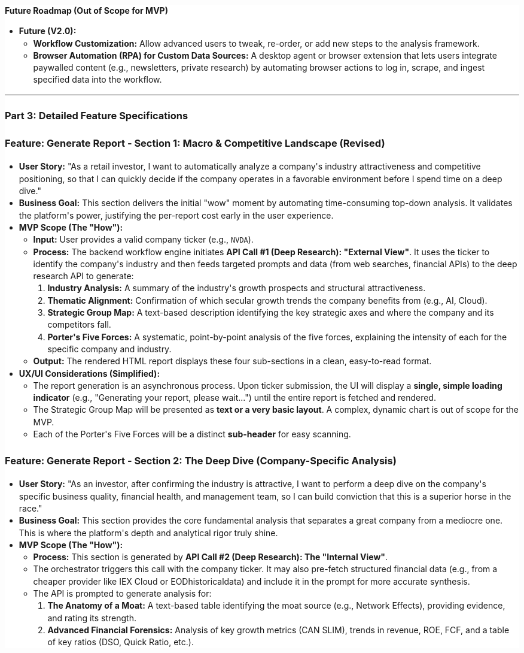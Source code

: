 **Future Roadmap (Out of Scope for MVP)**

- **Future (V2.0):**
  - **Workflow Customization:** Allow advanced users to tweak, re-order, or add new steps to the analysis framework.
  - **Browser Automation (RPA) for Custom Data Sources:** A desktop agent or browser extension that lets users integrate paywalled content (e.g., newsletters, private research) by automating browser actions to log in, scrape, and ingest specified data into the workflow.

---

### **Part 3: Detailed Feature Specifications**

### Feature: Generate Report - Section 1: Macro & Competitive Landscape (Revised)

- **User Story:** "As a retail investor, I want to automatically analyze a company's industry attractiveness and competitive positioning, so that I can quickly decide if the company operates in a favorable environment before I spend time on a deep dive."
- **Business Goal:** This section delivers the initial "wow" moment by automating time-consuming top-down analysis. It validates the platform's power, justifying the per-report cost early in the user experience.
- **MVP Scope (The "How"):**
  - **Input:** User provides a valid company ticker (e.g., `NVDA`).
  - **Process:** The backend workflow engine initiates **API Call #1 (Deep Research): "External View"**. It uses the ticker to identify the company's industry and then feeds targeted prompts and data (from web searches, financial APIs) to the deep research API to generate:
    1.  **Industry Analysis:** A summary of the industry's growth prospects and structural attractiveness.
    2.  **Thematic Alignment:** Confirmation of which secular growth trends the company benefits from (e.g., AI, Cloud).
    3.  **Strategic Group Map:** A text-based description identifying the key strategic axes and where the company and its competitors fall.
    4.  **Porter's Five Forces:** A systematic, point-by-point analysis of the five forces, explaining the intensity of each for the specific company and industry.
  - **Output:** The rendered HTML report displays these four sub-sections in a clean, easy-to-read format.
- **UX/UI Considerations (Simplified):**
  - The report generation is an asynchronous process. Upon ticker submission, the UI will display a **single, simple loading indicator** (e.g., "Generating your report, please wait...") until the entire report is fetched and rendered.
  - The Strategic Group Map will be presented as **text or a very basic layout**. A complex, dynamic chart is out of scope for the MVP.
  - Each of the Porter's Five Forces will be a distinct **sub-header** for easy scanning.

### Feature: Generate Report - Section 2: The Deep Dive (Company-Specific Analysis)

- **User Story:** "As an investor, after confirming the industry is attractive, I want to perform a deep dive on the company's specific business quality, financial health, and management team, so I can build conviction that this is a superior horse in the race."
- **Business Goal:** This section provides the core fundamental analysis that separates a great company from a mediocre one. This is where the platform's depth and analytical rigor truly shine.
- **MVP Scope (The "How"):**
  - **Process:** This section is generated by **API Call #2 (Deep Research): The "Internal View"**.
  - The orchestrator triggers this call with the company ticker. It may also pre-fetch structured financial data (e.g., from a cheaper provider like IEX Cloud or EODhistoricaldata) and include it in the prompt for more accurate synthesis.
  - The API is prompted to generate analysis for:
    1.  **The Anatomy of a Moat:** A text-based table identifying the moat source (e.g., Network Effects), providing evidence, and rating its strength.
    2.  **Advanced Financial Forensics:** Analysis of key growth metrics (CAN SLIM), trends in revenue, ROE, FCF, and a table of key ratios (DSO, Quick Ratio, etc.).